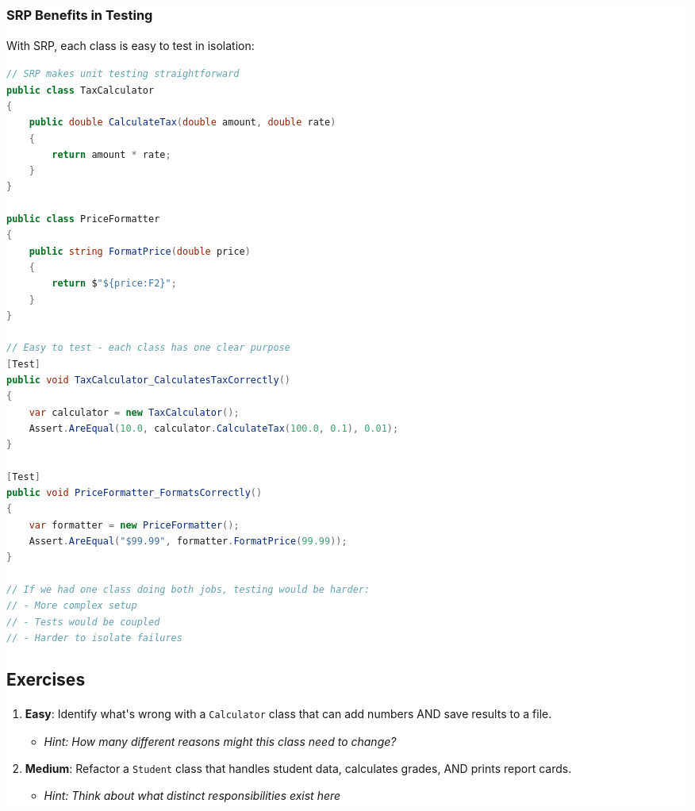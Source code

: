 ### SRP Benefits in Testing

With SRP, each class is easy to test in isolation:

```csharp
// SRP makes unit testing straightforward
public class TaxCalculator 
{
    public double CalculateTax(double amount, double rate) 
    {
        return amount * rate;
    }
}

public class PriceFormatter 
{
    public string FormatPrice(double price) 
    {
        return $"${price:F2}";
    }
}

// Easy to test - each class has one clear purpose
[Test]
public void TaxCalculator_CalculatesTaxCorrectly() 
{
    var calculator = new TaxCalculator();
    Assert.AreEqual(10.0, calculator.CalculateTax(100.0, 0.1), 0.01);
}

[Test]
public void PriceFormatter_FormatsCorrectly() 
{
    var formatter = new PriceFormatter();
    Assert.AreEqual("$99.99", formatter.FormatPrice(99.99));
}

// If we had one class doing both jobs, testing would be harder:
// - More complex setup
// - Tests would be coupled
// - Harder to isolate failures
```

## Exercises

1. **Easy**: Identify what's wrong with a `Calculator` class that can add numbers AND save results to a file.
   - *Hint: How many different reasons might this class need to change?*

2. **Medium**: Refactor a `Student` class that handles student data, calculates grades, AND prints report cards.
   - *Hint: Think about what distinct responsibilities exist here*
